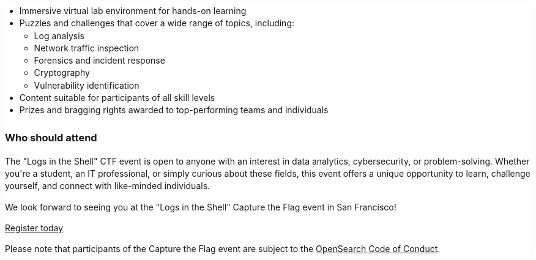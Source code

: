 * Immersive virtual lab environment for hands-on learning
* Puzzles and challenges that cover a wide range of topics, including:
    * Log analysis
    * Network traffic inspection
    * Forensics and incident response
    * Cryptography
    * Vulnerability identification
* Content suitable for participants of all skill levels
* Prizes and bragging rights awarded to top-performing teams and individuals

### Who should attend

The "Logs in the Shell" CTF event is open to anyone with an interest in data analytics, cybersecurity, or problem-solving. Whether you're a student, an IT professional, or simply curious about these fields, this event offers a unique opportunity to learn, challenge yourself, and connect with like-minded individuals.

We look forward to seeing you at the "Logs in the Shell" Capture the Flag event in San Francisco!

<a role="button" target="_blank" class="btn btn-primary" href="https://airtable.com/appWltifOss0C1Ze3/pagKjDHOEPqWvQDnw/form">Register today</a>

Please note that participants of the Capture the Flag event are subject to the [OpenSearch Code of Conduct](https://opensearch.org/codeofconduct.html).
